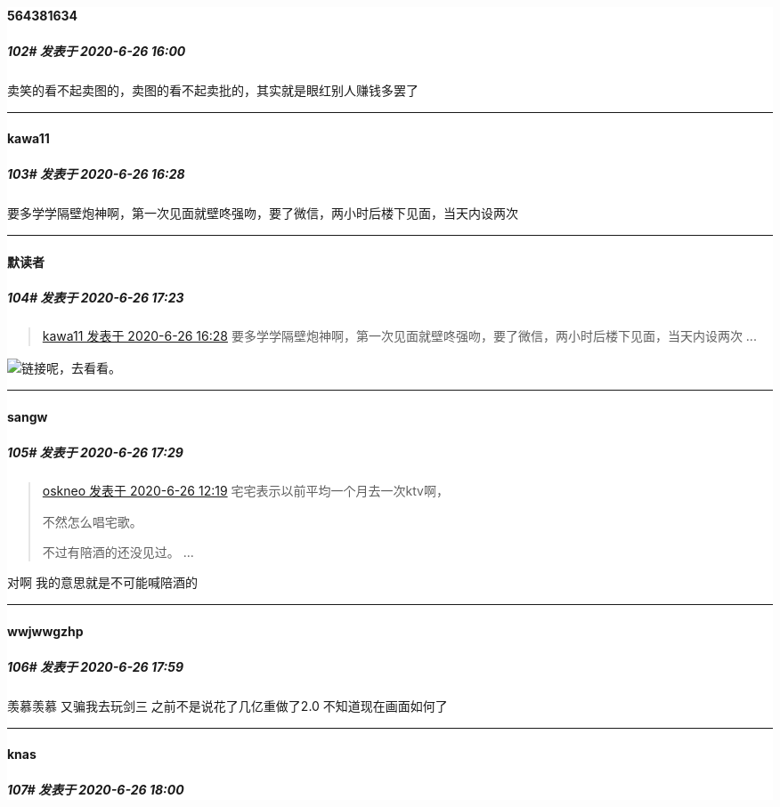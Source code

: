 ####  564381634  
##### 102#       发表于 2020-6-26 16:00


卖笑的看不起卖图的，卖图的看不起卖批的，其实就是眼红别人赚钱多罢了


-----

####  kawa11  
##### 103#       发表于 2020-6-26 16:28


要多学学隔壁炮神啊，第一次见面就壁咚强吻，要了微信，两小时后楼下见面，当天内设两次


-----

####  默读者  
##### 104#       发表于 2020-6-26 17:23


<blockquote><a href="httphttps://bbs.saraba1st.com/2b/forum.php?mod=redirect&amp;goto=findpost&amp;pid=47960500&amp;ptid=1944113" target="_blank">kawa11 发表于 2020-6-26 16:28</a>
要多学学隔壁炮神啊，第一次见面就壁咚强吻，要了微信，两小时后楼下见面，当天内设两次 ...</blockquote>
<img src="https://static.saraba1st.com/image/smiley/face2017/001.png" referrerpolicy="no-referrer">链接呢，去看看。


-----

####  sangw  
##### 105#       发表于 2020-6-26 17:29


<blockquote><a href="httphttps://bbs.saraba1st.com/2b/forum.php?mod=redirect&amp;goto=findpost&amp;pid=47958284&amp;ptid=1944113" target="_blank">oskneo 发表于 2020-6-26 12:19</a>
宅宅表示以前平均一个月去一次ktv啊，

不然怎么唱宅歌。

不过有陪酒的还没见过。 ...</blockquote>
对啊 我的意思就是不可能喊陪酒的


-----

####  wwjwwgzhp  
##### 106#       发表于 2020-6-26 17:59


羡慕羡慕 又骗我去玩剑三 之前不是说花了几亿重做了2.0 不知道现在画面如何了


-----

####  knas  
##### 107#       发表于 2020-6-26 18:00
